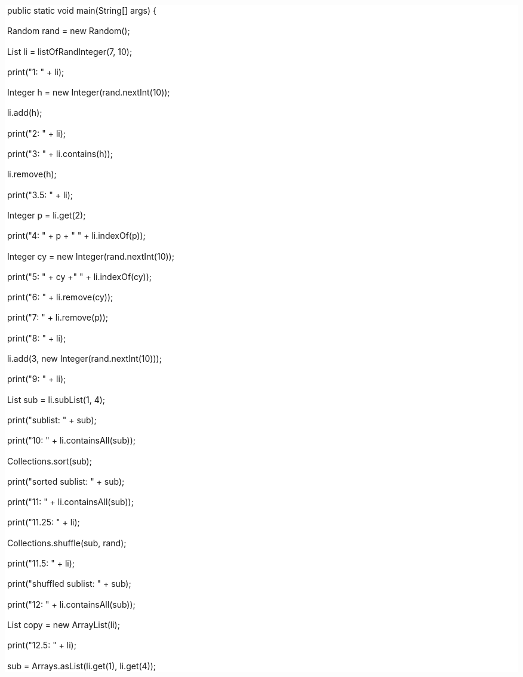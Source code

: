 ​       public static void main(String[] args) {

​              Random rand = new Random();

​              List<Integer> li = listOfRandInteger(7, 10);

​              print("1: " + li);

​              Integer h = new Integer(rand.nextInt(10));

​              li.add(h);

​              print("2: " + li);

​              print("3: " + li.contains(h));

​                           li.remove(h);

​              print("3.5: " + li);

​              Integer p = li.get(2);

​              print("4: " + p + " " +  li.indexOf(p));

​              Integer cy = new Integer(rand.nextInt(10));

​              print("5: " + cy +" " + li.indexOf(cy));

​              print("6: " + li.remove(cy));

​              print("7: " + li.remove(p));

​              print("8: " + li);

​              li.add(3, new Integer(rand.nextInt(10)));

​              print("9: " + li);

​              List<Integer> sub = li.subList(1, 4);

​              print("sublist: " + sub);

​              print("10: " + li.containsAll(sub));

​                           Collections.sort(sub);

​              print("sorted sublist: " + sub);

​              print("11: " + li.containsAll(sub));

​              print("11.25: " + li);

​                           Collections.shuffle(sub, rand);

​              print("11.5: " + li);

​              print("shuffled sublist: " + sub);

​              print("12: " + li.containsAll(sub));

​              List<Integer> copy = new ArrayList<Integer>(li);

​              print("12.5: " + li);

​              sub = Arrays.asList(li.get(1), li.get(4));
